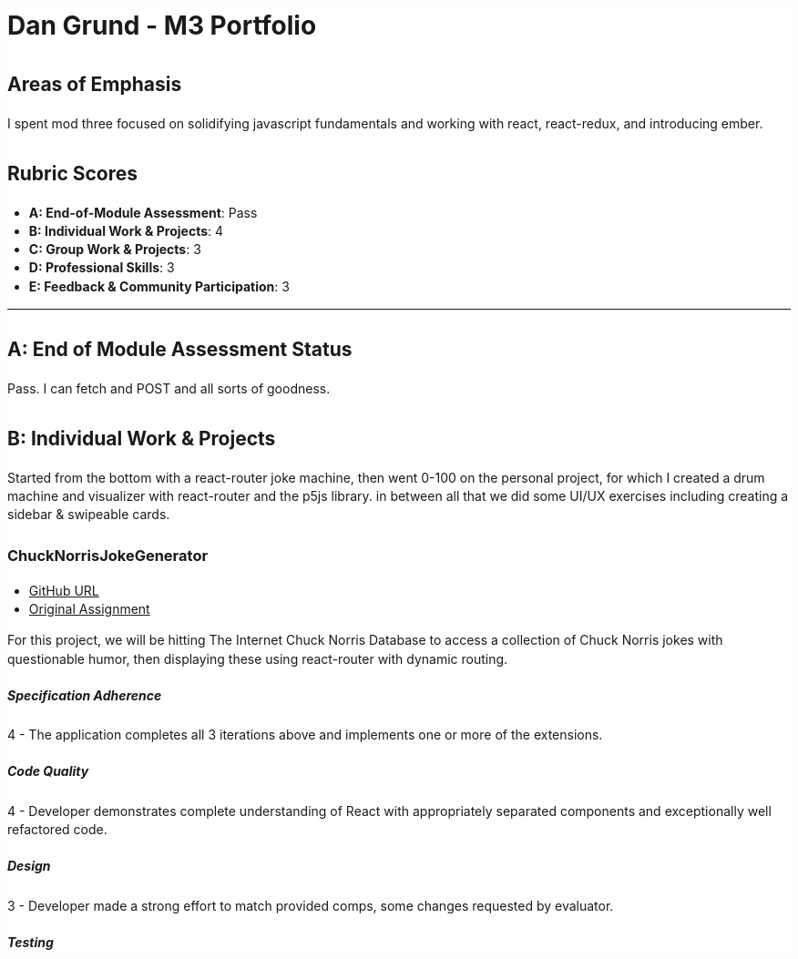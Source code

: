 # Dan Grund - M3 Portfolio

## Areas of Emphasis

I spent mod three focused on solidifying javascript fundamentals and working with react, react-redux, and introducing ember. 

## Rubric Scores

*   **A: End-of-Module Assessment**: Pass
*   **B: Individual Work & Projects**: 4
*   **C: Group Work & Projects**: 3
*   **D: Professional Skills**: 3
*   **E: Feedback & Community Participation**: 3

-----------------------

## A: End of Module Assessment Status

Pass. I can fetch and POST and all sorts of goodness. 


## B: Individual Work & Projects

Started from the bottom with a react-router joke machine, then went 0-100 on the personal project, for which I created a drum machine and visualizer with react-router and the p5js library.
in between all that we did some UI/UX exercises including creating a sidebar & swipeable cards.

### ChuckNorrisJokeGenerator

*   [GitHub URL](https://github.com/DanGrund/ChuckNorrisGenerator)
*   [Original Assignment](http://frontend.turing.io/projects/walker-texas-rangerbox.html)

For this project, we will be hitting The Internet Chuck Norris Database to access a collection of Chuck Norris jokes with questionable humor, then displaying these using react-router with dynamic routing. 

##### Specification Adherence

4 - The application completes all 3 iterations above and implements one or more of the extensions.

##### Code Quality

4 - Developer demonstrates complete understanding of React with appropriately separated components and exceptionally well refactored code.

##### Design

3 - Developer made a strong effort to match provided comps, some changes requested by evaluator.

##### Testing
